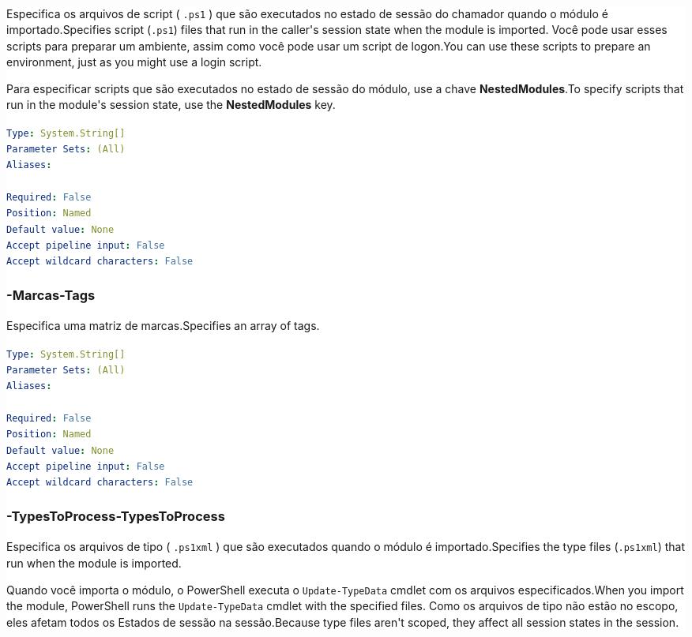 <span data-ttu-id="e76d3-305">Especifica os arquivos de script ( `.ps1` ) que são executados no estado de sessão do chamador quando o módulo é importado.</span><span class="sxs-lookup"><span data-stu-id="e76d3-305">Specifies script (`.ps1`) files that run in the caller's session state when the module is imported.</span></span>
<span data-ttu-id="e76d3-306">Você pode usar esses scripts para preparar um ambiente, assim como você pode usar um script de logon.</span><span class="sxs-lookup"><span data-stu-id="e76d3-306">You can use these scripts to prepare an environment, just as you might use a login script.</span></span>

<span data-ttu-id="e76d3-307">Para especificar scripts que são executados no estado de sessão do módulo, use a chave **NestedModules**.</span><span class="sxs-lookup"><span data-stu-id="e76d3-307">To specify scripts that run in the module's session state, use the **NestedModules** key.</span></span>

```yaml
Type: System.String[]
Parameter Sets: (All)
Aliases:

Required: False
Position: Named
Default value: None
Accept pipeline input: False
Accept wildcard characters: False
```

### <span data-ttu-id="e76d3-308">-Marcas</span><span class="sxs-lookup"><span data-stu-id="e76d3-308">-Tags</span></span>

<span data-ttu-id="e76d3-309">Especifica uma matriz de marcas.</span><span class="sxs-lookup"><span data-stu-id="e76d3-309">Specifies an array of tags.</span></span>

```yaml
Type: System.String[]
Parameter Sets: (All)
Aliases:

Required: False
Position: Named
Default value: None
Accept pipeline input: False
Accept wildcard characters: False
```

### <span data-ttu-id="e76d3-310">-TypesToProcess</span><span class="sxs-lookup"><span data-stu-id="e76d3-310">-TypesToProcess</span></span>

<span data-ttu-id="e76d3-311">Especifica os arquivos de tipo ( `.ps1xml` ) que são executados quando o módulo é importado.</span><span class="sxs-lookup"><span data-stu-id="e76d3-311">Specifies the type files (`.ps1xml`) that run when the module is imported.</span></span>

<span data-ttu-id="e76d3-312">Quando você importa o módulo, o PowerShell executa o `Update-TypeData` cmdlet com os arquivos especificados.</span><span class="sxs-lookup"><span data-stu-id="e76d3-312">When you import the module, PowerShell runs the `Update-TypeData` cmdlet with the specified files.</span></span>
<span data-ttu-id="e76d3-313">Como os arquivos de tipo não estão no escopo, eles afetam todos os Estados de sessão na sessão.</span><span class="sxs-lookup"><span data-stu-id="e76d3-313">Because type files aren't scoped, they affect all session states in the session.</span></span>
